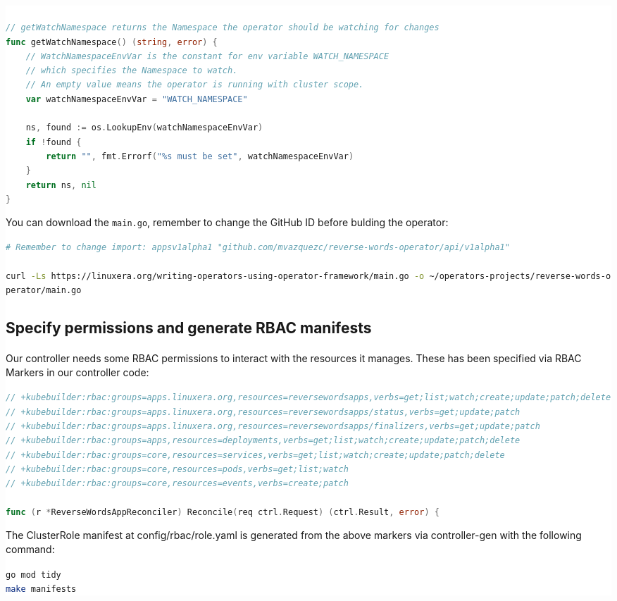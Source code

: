 ~~~go

// getWatchNamespace returns the Namespace the operator should be watching for changes
func getWatchNamespace() (string, error) {
	// WatchNamespaceEnvVar is the constant for env variable WATCH_NAMESPACE
	// which specifies the Namespace to watch.
	// An empty value means the operator is running with cluster scope.
	var watchNamespaceEnvVar = "WATCH_NAMESPACE"

	ns, found := os.LookupEnv(watchNamespaceEnvVar)
	if !found {
		return "", fmt.Errorf("%s must be set", watchNamespaceEnvVar)
	}
	return ns, nil
}
~~~

You can download the `main.go`, remember to change the GitHub ID before bulding the operator:

~~~sh
# Remember to change import: appsv1alpha1 "github.com/mvazquezc/reverse-words-operator/api/v1alpha1"

curl -Ls https://linuxera.org/writing-operators-using-operator-framework/main.go -o ~/operators-projects/reverse-words-operator/main.go
~~~

## Specify permissions and generate RBAC manifests

Our controller needs some RBAC permissions to interact with the resources it manages. These has been specified via RBAC Markers in our controller code:

~~~go
// +kubebuilder:rbac:groups=apps.linuxera.org,resources=reversewordsapps,verbs=get;list;watch;create;update;patch;delete
// +kubebuilder:rbac:groups=apps.linuxera.org,resources=reversewordsapps/status,verbs=get;update;patch
// +kubebuilder:rbac:groups=apps.linuxera.org,resources=reversewordsapps/finalizers,verbs=get;update;patch
// +kubebuilder:rbac:groups=apps,resources=deployments,verbs=get;list;watch;create;update;patch;delete
// +kubebuilder:rbac:groups=core,resources=services,verbs=get;list;watch;create;update;patch;delete
// +kubebuilder:rbac:groups=core,resources=pods,verbs=get;list;watch
// +kubebuilder:rbac:groups=core,resources=events,verbs=create;patch

func (r *ReverseWordsAppReconciler) Reconcile(req ctrl.Request) (ctrl.Result, error) {
~~~

The ClusterRole manifest at config/rbac/role.yaml is generated from the above markers via controller-gen with the following command:

~~~sh
go mod tidy
make manifests
~~~
